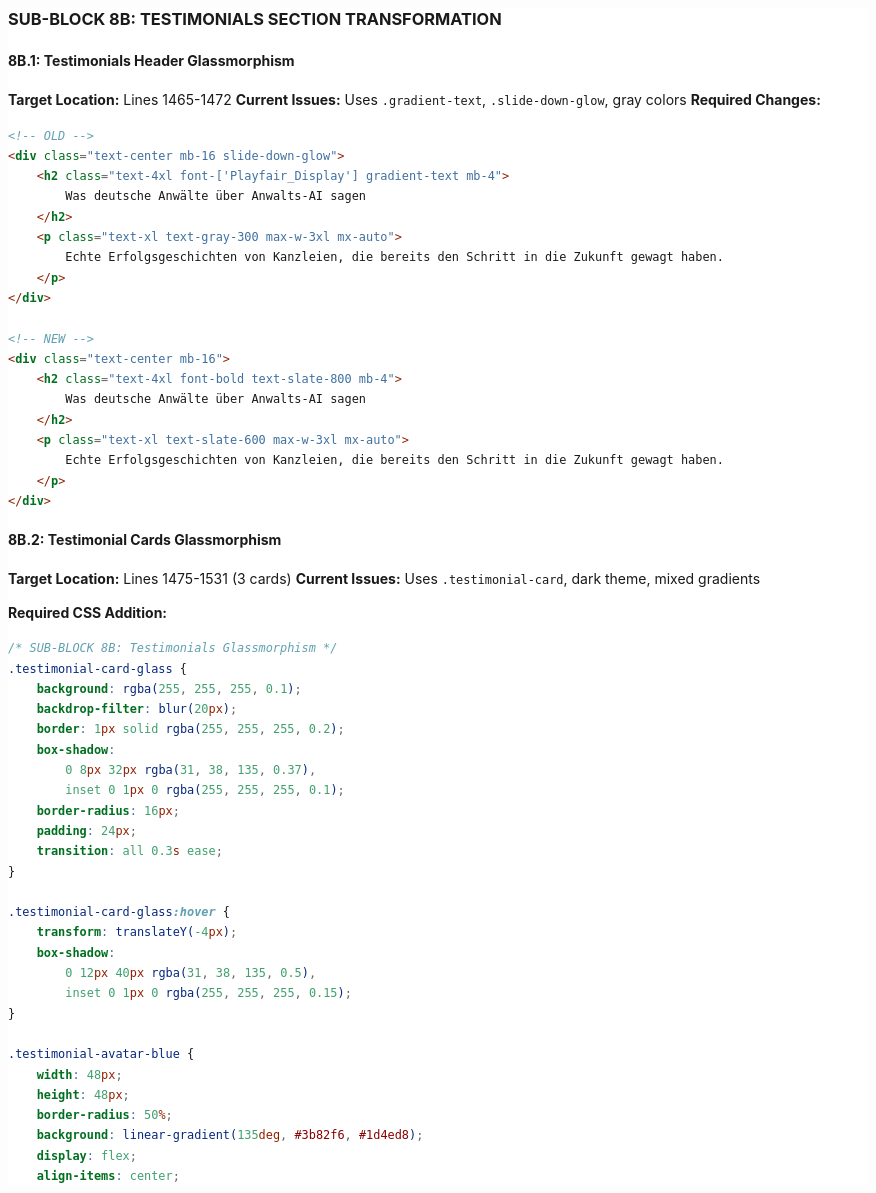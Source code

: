 
### **SUB-BLOCK 8B: TESTIMONIALS SECTION TRANSFORMATION**

#### **8B.1: Testimonials Header Glassmorphism**
**Target Location:** Lines 1465-1472
**Current Issues:** Uses `.gradient-text`, `.slide-down-glow`, gray colors
**Required Changes:**
```html
<!-- OLD -->
<div class="text-center mb-16 slide-down-glow">
    <h2 class="text-4xl font-['Playfair_Display'] gradient-text mb-4">
        Was deutsche Anwälte über Anwalts-AI sagen
    </h2>
    <p class="text-xl text-gray-300 max-w-3xl mx-auto">
        Echte Erfolgsgeschichten von Kanzleien, die bereits den Schritt in die Zukunft gewagt haben.
    </p>
</div>

<!-- NEW -->
<div class="text-center mb-16">
    <h2 class="text-4xl font-bold text-slate-800 mb-4">
        Was deutsche Anwälte über Anwalts-AI sagen
    </h2>
    <p class="text-xl text-slate-600 max-w-3xl mx-auto">
        Echte Erfolgsgeschichten von Kanzleien, die bereits den Schritt in die Zukunft gewagt haben.
    </p>
</div>
```

#### **8B.2: Testimonial Cards Glassmorphism**
**Target Location:** Lines 1475-1531 (3 cards)
**Current Issues:** Uses `.testimonial-card`, dark theme, mixed gradients

**Required CSS Addition:**
```css
/* SUB-BLOCK 8B: Testimonials Glassmorphism */
.testimonial-card-glass {
    background: rgba(255, 255, 255, 0.1);
    backdrop-filter: blur(20px);
    border: 1px solid rgba(255, 255, 255, 0.2);
    box-shadow: 
        0 8px 32px rgba(31, 38, 135, 0.37),
        inset 0 1px 0 rgba(255, 255, 255, 0.1);
    border-radius: 16px;
    padding: 24px;
    transition: all 0.3s ease;
}

.testimonial-card-glass:hover {
    transform: translateY(-4px);
    box-shadow: 
        0 12px 40px rgba(31, 38, 135, 0.5),
        inset 0 1px 0 rgba(255, 255, 255, 0.15);
}

.testimonial-avatar-blue {
    width: 48px;
    height: 48px;
    border-radius: 50%;
    background: linear-gradient(135deg, #3b82f6, #1d4ed8);
    display: flex;
    align-items: center;
```